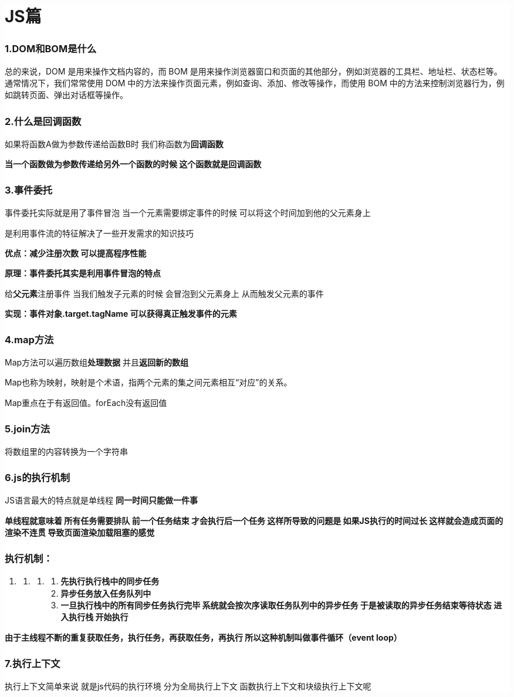 # JS篇

### 1.DOM和BOM是什么

总的来说，DOM 是用来操作文档内容的，而 BOM 是用来操作浏览器窗口和页面的其他部分，例如浏览器的工具栏、地址栏、状态栏等。通常情况下，我们常常使用 DOM 中的方法来操作页面元素，例如查询、添加、修改等操作，而使用 BOM 中的方法来控制浏览器行为，例如跳转页面、弹出对话框等操作。

### 2.什么是回调函数

如果将函数A做为参数传递给函数B时 我们称函数为**回调函数**

**当一个函数做为参数传递给另外一个函数的时候 这个函数就是回调函数**

### 3.事件委托

事件委托实际就是用了事件冒泡 当一个元素需要绑定事件的时候 可以将这个时间加到他的父元素身上

是利用事件流的特征解决了一些开发需求的知识技巧

 **优点：减少注册次数 可以提高程序性能**

 **原理：事件委托其实是利用事件冒泡的特点**

给**父元素**注册事件 当我们触发子元素的时候 会冒泡到父元素身上 从而触发父元素的事件

**实现：事件对象.target.tagName 可以获得真正触发事件的元素**

### 4.map方法

Map方法可以遍历数组**处理数据** 并且**返回新的数组**

Map也称为映射，映射是个术语，指两个元素的集之间元素相互“对应”的关系。

Map重点在于有返回值。forEach没有返回值

### 5.join方法

将数组里的内容转换为一个字符串

### 6.js的执行机制

JS语言最大的特点就是单线程 **同一时间只能做一件事**

**单线程就意味着 所有任务需要排队 前一个任务结束 才会执行后一个任务 这样所导致的问题是 如果JS执行的时间过长 这样就会造成页面的渲染不连贯 导致页面渲染加载阻塞的感觉**

### **执行机制**：

1. 1. 1. 1. **先执行执行栈中的同步任务**
         2. **异步任务放入任务队列中**
         3. **一旦执行栈中的所有同步任务执行完毕 系统就会按次序读取任务队列中的异步任务 于是被读取的异步任务结束等待状态 进入执行栈 开始执行**

**由于主线程不断的重复获取任务，执行任务，再获取任务，再执行 所以这种机制叫做事件循环（event  loop）**

### 7.执行上下文

执行上下文简单来说 就是js代码的执行环境 分为全局执行上下文  函数执行上下文和块级执行上下文呢
